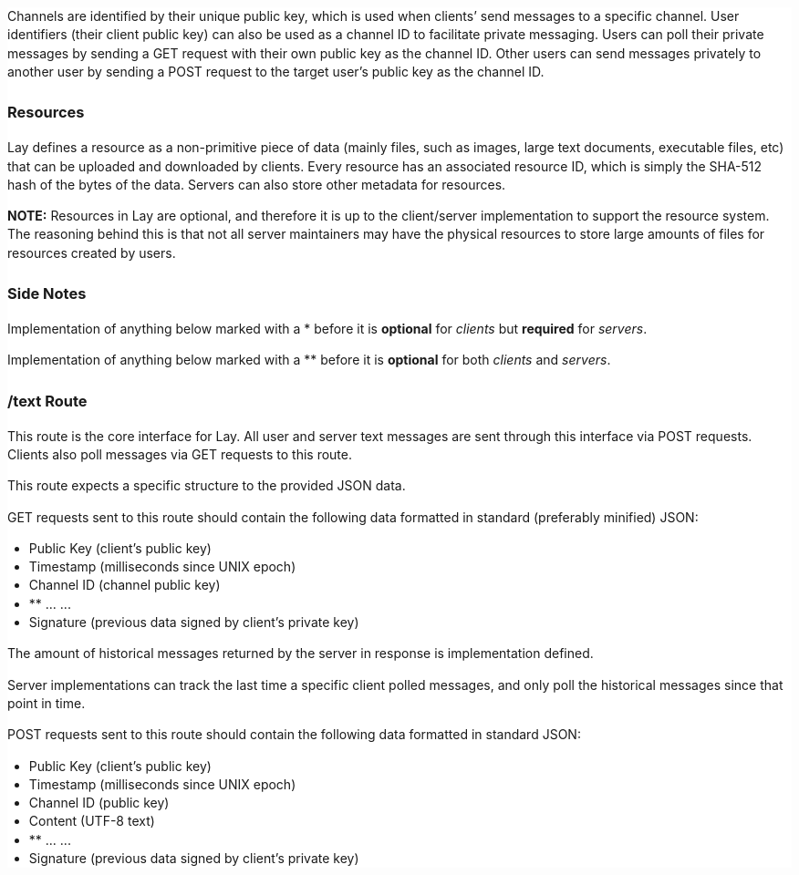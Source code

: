 Channels are identified by their unique public key, which is used when clients’ send messages to a specific channel.
User identifiers (their client public key) can also be used as a channel ID to facilitate private messaging.
Users can poll their private messages by sending a GET request with their own public key as the channel ID.
Other users can send messages privately to another user by sending a POST request to the target user’s public key as the channel ID.

### Resources

Lay defines a resource as a non-primitive piece of data (mainly files, such as images, large text documents, executable files, etc) that can be uploaded and downloaded by clients.
Every resource has an associated resource ID, which is simply the SHA-512 hash of the bytes of the data. Servers can also store other metadata for resources.

**NOTE:** Resources in Lay are optional, and therefore it is up to the client/server implementation to support the resource system.
The reasoning behind this is that not all server maintainers may have the physical resources to store large amounts of files for resources created by users.

### Side Notes

Implementation of anything below marked with a \* before it is **optional** for *clients* but **required** for *servers*.

Implementation of anything below marked with a \*\* before it is **optional** for both *clients* and *servers*.

### /text Route

This route is the core interface for Lay. All user and server text messages are sent through this interface via POST requests. Clients also poll messages via GET requests to this route.

This route expects a specific structure to the provided JSON data.

GET requests sent to this route should contain the following data formatted in standard (preferably minified) JSON:

* Public Key (client’s public key)
* Timestamp (milliseconds since UNIX epoch)
* Channel ID (channel public key)
* \*\* ... <metadata> ...
* Signature (previous data signed by client’s private key)

The amount of historical messages returned by the server in response is implementation defined.

Server implementations can track the last time a specific client polled messages, and only poll the historical messages since that point in time.

POST requests sent to this route should contain the following data formatted in standard JSON:

* Public Key (client’s public key)
* Timestamp (milliseconds since UNIX epoch)
* Channel ID (public key)
* Content (UTF-8 text)
* \*\* ... <metadata> ...
* Signature (previous data signed by client’s private key)
